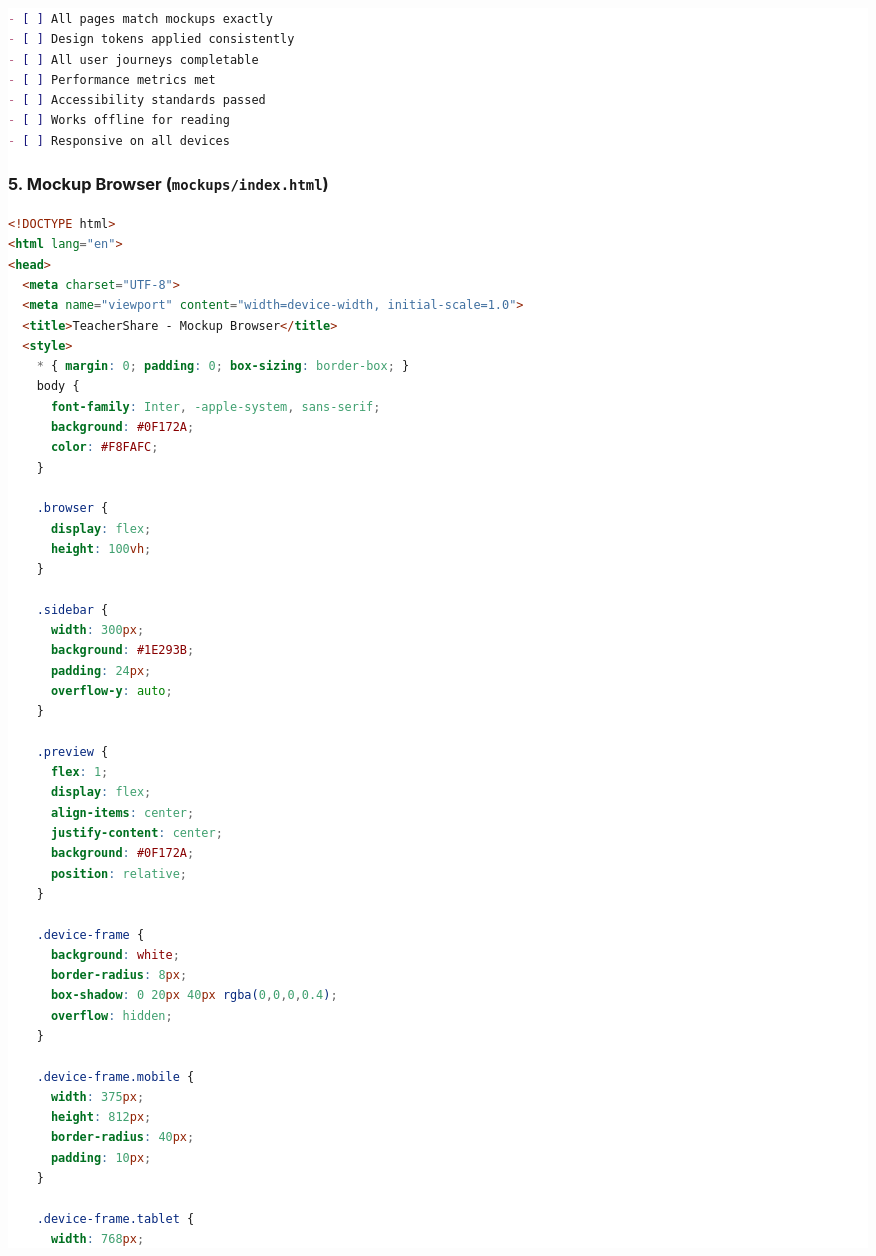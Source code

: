 ```markdown
- [ ] All pages match mockups exactly
- [ ] Design tokens applied consistently
- [ ] All user journeys completable
- [ ] Performance metrics met
- [ ] Accessibility standards passed
- [ ] Works offline for reading
- [ ] Responsive on all devices
```

### 5. Mockup Browser (`mockups/index.html`)

```html
<!DOCTYPE html>
<html lang="en">
<head>
  <meta charset="UTF-8">
  <meta name="viewport" content="width=device-width, initial-scale=1.0">
  <title>TeacherShare - Mockup Browser</title>
  <style>
    * { margin: 0; padding: 0; box-sizing: border-box; }
    body {
      font-family: Inter, -apple-system, sans-serif;
      background: #0F172A;
      color: #F8FAFC;
    }
    
    .browser {
      display: flex;
      height: 100vh;
    }
    
    .sidebar {
      width: 300px;
      background: #1E293B;
      padding: 24px;
      overflow-y: auto;
    }
    
    .preview {
      flex: 1;
      display: flex;
      align-items: center;
      justify-content: center;
      background: #0F172A;
      position: relative;
    }
    
    .device-frame {
      background: white;
      border-radius: 8px;
      box-shadow: 0 20px 40px rgba(0,0,0,0.4);
      overflow: hidden;
    }
    
    .device-frame.mobile {
      width: 375px;
      height: 812px;
      border-radius: 40px;
      padding: 10px;
    }
    
    .device-frame.tablet {
      width: 768px;
```